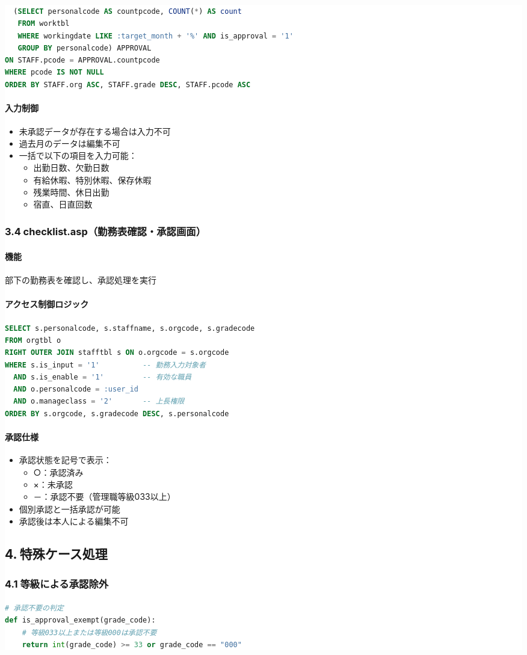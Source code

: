 ```sql
  (SELECT personalcode AS countpcode, COUNT(*) AS count 
   FROM worktbl 
   WHERE workingdate LIKE :target_month + '%' AND is_approval = '1' 
   GROUP BY personalcode) APPROVAL 
ON STAFF.pcode = APPROVAL.countpcode 
WHERE pcode IS NOT NULL 
ORDER BY STAFF.org ASC, STAFF.grade DESC, STAFF.pcode ASC
```

#### 入力制御
- 未承認データが存在する場合は入力不可
- 過去月のデータは編集不可
- 一括で以下の項目を入力可能：
  - 出勤日数、欠勤日数
  - 有給休暇、特別休暇、保存休暇
  - 残業時間、休日出勤
  - 宿直、日直回数

### 3.4 checklist.asp（勤務表確認・承認画面）

#### 機能
部下の勤務表を確認し、承認処理を実行

#### アクセス制御ロジック
```sql
SELECT s.personalcode, s.staffname, s.orgcode, s.gradecode 
FROM orgtbl o
RIGHT OUTER JOIN stafftbl s ON o.orgcode = s.orgcode 
WHERE s.is_input = '1'          -- 勤務入力対象者
  AND s.is_enable = '1'         -- 有効な職員
  AND o.personalcode = :user_id
  AND o.manageclass = '2'       -- 上長権限
ORDER BY s.orgcode, s.gradecode DESC, s.personalcode
```

#### 承認仕様
- 承認状態を記号で表示：
  - ○：承認済み
  - ×：未承認
  - －：承認不要（管理職等級033以上）
- 個別承認と一括承認が可能
- 承認後は本人による編集不可

## 4. 特殊ケース処理

### 4.1 等級による承認除外
```python
# 承認不要の判定
def is_approval_exempt(grade_code):
    # 等級033以上または等級000は承認不要
    return int(grade_code) >= 33 or grade_code == "000"
```
